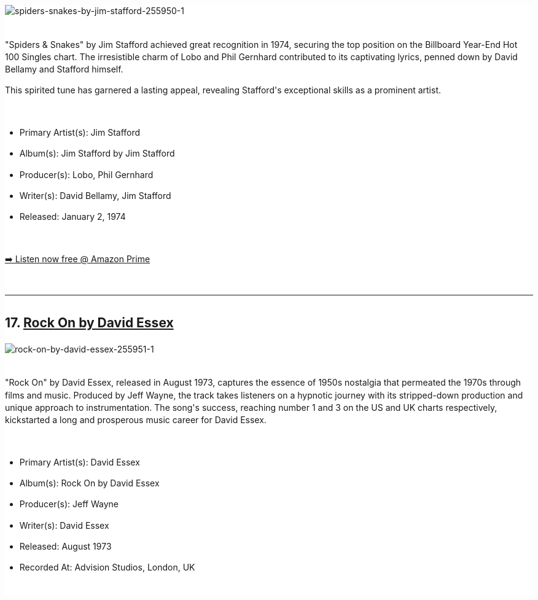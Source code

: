 <div class="image"><img alt="spiders-snakes-by-jim-stafford-255950-1" height="540" src="https://imagedelivery.net/XRNHhJkVKCwA1q8dBxfEtw/spiders-snakes-by-jim-stafford-255950-1/h=540,fit=pad,background=black"/></div>

<br>

"Spiders & Snakes" by Jim Stafford achieved great recognition in 1974, securing the top position on the Billboard Year-End Hot 100 Singles chart. The irresistible charm of Lobo and Phil Gernhard contributed to its captivating lyrics, penned down by David Bellamy and Stafford himself.

This spirited tune has garnered a lasting appeal, revealing Stafford's exceptional skills as a prominent artist.

<br>

- Primary Artist(s): Jim Stafford

- Album(s): Jim Stafford by Jim Stafford

- Producer(s): Lobo, Phil Gernhard

- Writer(s): David Bellamy, Jim Stafford

- Released: January 2, 1974

<br>

[➡️ Listen now free @ Amazon Prime](https://serp.ly/amazonprime)

<br>

<hr>

## 17. [Rock On by David Essex](https://serp.ly/amazon/Rock+On+by%C2%A0David%C2%A0Essex?i=digital-music)

<div class="image"><img alt="rock-on-by-david-essex-255951-1" height="540" src="https://imagedelivery.net/XRNHhJkVKCwA1q8dBxfEtw/rock-on-by-david-essex-255951-1/h=540,fit=pad,background=black"/></div>

<br>

"Rock On" by David Essex, released in August 1973, captures the essence of 1950s nostalgia that permeated the 1970s through films and music. Produced by Jeff Wayne, the track takes listeners on a hypnotic journey with its stripped-down production and unique approach to instrumentation. The song's success, reaching number 1 and 3 on the US and UK charts respectively, kickstarted a long and prosperous music career for David Essex.

<br>

- Primary Artist(s): David Essex

- Album(s): Rock On by David Essex

- Producer(s): Jeff Wayne

- Writer(s): David Essex

- Released: August 1973

- Recorded At: Advision Studios, London, UK

<br>

